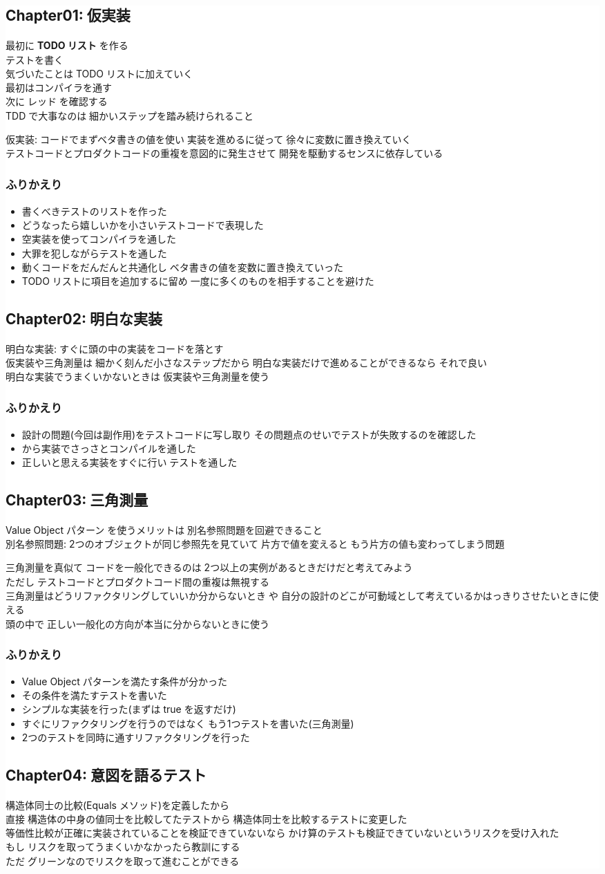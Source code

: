 ## Chapter01: 仮実装
最初に __TODO リスト__ を作る  
テストを書く  
気づいたことは TODO リストに加えていく  
最初はコンパイラを通す  
次に レッド を確認する  
TDD で大事なのは 細かいステップを踏み続けられること  

仮実装: コードでまずベタ書きの値を使い 実装を進めるに従って 徐々に変数に置き換えていく  
テストコードとプロダクトコードの重複を意図的に発生させて 開発を駆動するセンスに依存している  

### ふりかえり
- 書くべきテストのリストを作った
- どうなったら嬉しいかを小さいテストコードで表現した
- 空実装を使ってコンパイラを通した
- 大罪を犯しながらテストを通した
- 動くコードをだんだんと共通化し ベタ書きの値を変数に置き換えていった
- TODO リストに項目を追加するに留め 一度に多くのものを相手することを避けた


## Chapter02: 明白な実装
明白な実装: すぐに頭の中の実装をコードを落とす  
仮実装や三角測量は 細かく刻んだ小さなステップだから 明白な実装だけで進めることができるなら それで良い  
明白な実装でうまくいかないときは 仮実装や三角測量を使う  

### ふりかえり
- 設計の問題(今回は副作用)をテストコードに写し取り その問題点のせいでテストが失敗するのを確認した
- から実装でさっさとコンパイルを通した
- 正しいと思える実装をすぐに行い テストを通した


## Chapter03: 三角測量
Value Object パターン を使うメリットは 別名参照問題を回避できること  
別名参照問題: 2つのオブジェクトが同じ参照先を見ていて 片方で値を変えると もう片方の値も変わってしまう問題  

三角測量を真似て コードを一般化できるのは 2つ以上の実例があるときだけだと考えてみよう  
ただし テストコードとプロダクトコード間の重複は無視する  
三角測量はどうリファクタリングしていいか分からないとき や 自分の設計のどこが可動域として考えているかはっきりさせたいときに使える  
頭の中で 正しい一般化の方向が本当に分からないときに使う  

### ふりかえり
- Value Object パターンを満たす条件が分かった
- その条件を満たすテストを書いた
- シンプルな実装を行った(まずは true を返すだけ)
- すぐにリファクタリングを行うのではなく もう1つテストを書いた(三角測量)
- 2つのテストを同時に通すリファクタリングを行った


## Chapter04: 意図を語るテスト
構造体同士の比較(Equals メソッド)を定義したから  
直接 構造体の中身の値同士を比較してたテストから 構造体同士を比較するテストに変更した  
等価性比較が正確に実装されていることを検証できていないなら かけ算のテストも検証できていないというリスクを受け入れた  
もし リスクを取ってうまくいかなかったら教訓にする  
ただ グリーンなのでリスクを取って進むことができる  
